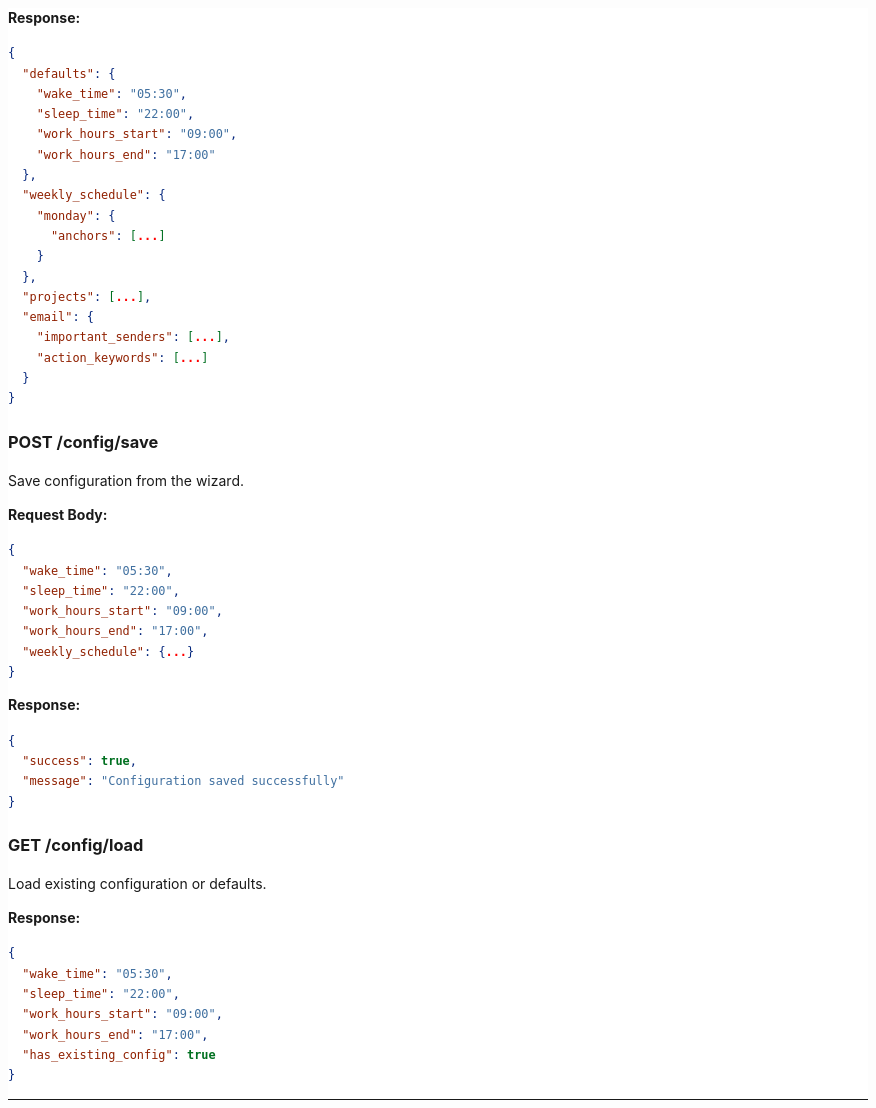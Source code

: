 **Response:**
```json
{
  "defaults": {
    "wake_time": "05:30",
    "sleep_time": "22:00",
    "work_hours_start": "09:00",
    "work_hours_end": "17:00"
  },
  "weekly_schedule": {
    "monday": {
      "anchors": [...]
    }
  },
  "projects": [...],
  "email": {
    "important_senders": [...],
    "action_keywords": [...]
  }
}
```

### POST /config/save
Save configuration from the wizard.

**Request Body:**
```json
{
  "wake_time": "05:30",
  "sleep_time": "22:00",
  "work_hours_start": "09:00",
  "work_hours_end": "17:00",
  "weekly_schedule": {...}
}
```

**Response:**
```json
{
  "success": true,
  "message": "Configuration saved successfully"
}
```

### GET /config/load
Load existing configuration or defaults.

**Response:**
```json
{
  "wake_time": "05:30",
  "sleep_time": "22:00",
  "work_hours_start": "09:00",
  "work_hours_end": "17:00",
  "has_existing_config": true
}
```

---